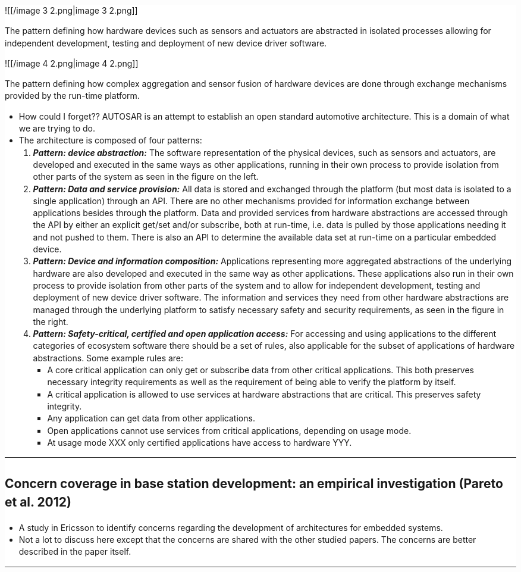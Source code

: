 ![[/image 3 2.png|image 3 2.png]]

The pattern defining how hardware devices such as sensors and actuators are abstracted in isolated processes allowing for independent development, testing and deployment of new device driver software.

  

![[/image 4 2.png|image 4 2.png]]

The pattern defining how complex aggregation and sensor fusion of hardware devices are done through exchange mechanisms provided by the run-time platform.

- How could I forget?? AUTOSAR is an attempt to establish an open standard automotive architecture. This is a domain of what we are trying to do.
- The architecture is composed of four patterns:
    1. _**Pattern: device abstraction:**_ The software representation of the physical devices, such as sensors and actuators, are developed and executed in the same ways as other applications, running in their own process to provide isolation from other parts of the system as seen in the figure on the left.
    2. _**Pattern: Data and service provision:**_ All data is stored and exchanged through the platform (but most data is isolated to a single application) through an API. There are no other mechanisms provided for information exchange between applications besides through the platform. Data and provided services from hardware abstractions are accessed through the API by either an explicit get/set and/or subscribe, both at run-time, i.e. data is pulled by those applications needing it and not pushed to them. There is also an API to determine the available data set at run-time on a particular embedded device.
    3. _**Pattern: Device and information composition:**_ Applications representing more aggregated abstractions of the underlying hardware are also developed and executed in the same way as other applications. These applications also run in their own process to provide isolation from other parts of the system and to allow for independent development, testing and deployment of new device driver software. The information and services they need from other hardware abstractions are managed through the underlying platform to satisfy necessary safety and security requirements, as seen in the figure in the right.
    4. _**Pattern: Safety-critical, certified and open application access:**_ For accessing and using applications to the different categories of ecosystem software there should be a set of rules, also applicable for the subset of applications of hardware abstractions. Some example rules are:
        - A core critical application can only get or subscribe data from other critical applications. This both preserves necessary integrity requirements as well as the requirement of being able to verify the platform by itself.
        - A critical application is allowed to use services at hardware abstractions that are critical. This preserves safety integrity.
        - Any application can get data from other applications.
        - Open applications cannot use services from critical applications, depending on usage mode.
        - At usage mode XXX only certified applications have access to hardware YYY.

---

## Concern coverage in base station development: an empirical investigation (Pareto et al. 2012)

- A study in Ericsson to identify concerns regarding the development of architectures for embedded systems.
- Not a lot to discuss here except that the concerns are shared with the other studied papers. The concerns are better described in the paper itself.

---